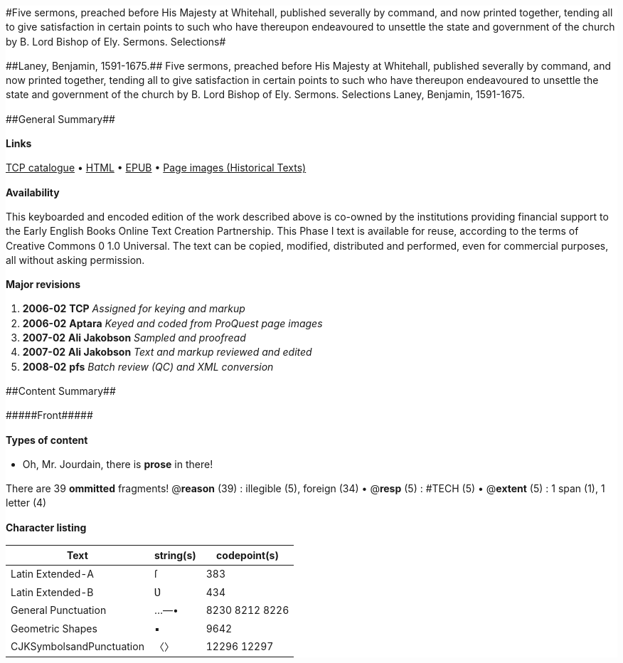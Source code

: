 #Five sermons, preached before His Majesty at Whitehall, published severally by command, and now printed together, tending all to give satisfaction in certain points to such who have thereupon endeavoured to unsettle the state and government of the church by B. Lord Bishop of Ely. Sermons. Selections#

##Laney, Benjamin, 1591-1675.##
Five sermons, preached before His Majesty at Whitehall, published severally by command, and now printed together, tending all to give satisfaction in certain points to such who have thereupon endeavoured to unsettle the state and government of the church by B. Lord Bishop of Ely.
Sermons. Selections
Laney, Benjamin, 1591-1675.

##General Summary##

**Links**

[TCP catalogue](http://www.ota.ox.ac.uk/tcp/)  • 
[HTML](http://tei.it.ox.ac.uk/tcp/Texts-HTML/free/A49/A49408.html)  • 
[EPUB](http://tei.it.ox.ac.uk/tcp/Texts-EPUB/free/A49/A49408.epub) • 
[Page images (Historical Texts)](https://data.historicaltexts.jisc.ac.uk/view?pubId=eebo-11859459e&pageId=eebo-11859459e-49996-1)

**Availability**

This keyboarded and encoded edition of the
	       work described above is co-owned by the institutions
	       providing financial support to the Early English Books
	       Online Text Creation Partnership. This Phase I text is
	       available for reuse, according to the terms of Creative
	       Commons 0 1.0 Universal. The text can be copied,
	       modified, distributed and performed, even for
	       commercial purposes, all without asking permission.

**Major revisions**

1. __2006-02__ __TCP__ *Assigned for keying and markup*
1. __2006-02__ __Aptara__ *Keyed and coded from ProQuest page images*
1. __2007-02__ __Ali Jakobson__ *Sampled and proofread*
1. __2007-02__ __Ali Jakobson__ *Text and markup reviewed and edited*
1. __2008-02__ __pfs__ *Batch review (QC) and XML conversion*

##Content Summary##

#####Front#####

**Types of content**

  * Oh, Mr. Jourdain, there is **prose** in there!

There are 39 **ommitted** fragments! 
 @__reason__ (39) : illegible (5), foreign (34)  •  @__resp__ (5) : #TECH (5)  •  @__extent__ (5) : 1 span (1), 1 letter (4)

**Character listing**


|Text|string(s)|codepoint(s)|
|---|---|---|
|Latin Extended-A|ſ|383|
|Latin Extended-B|Ʋ|434|
|General Punctuation|…—•|8230 8212 8226|
|Geometric Shapes|▪|9642|
|CJKSymbolsandPunctuation|〈〉|12296 12297|
